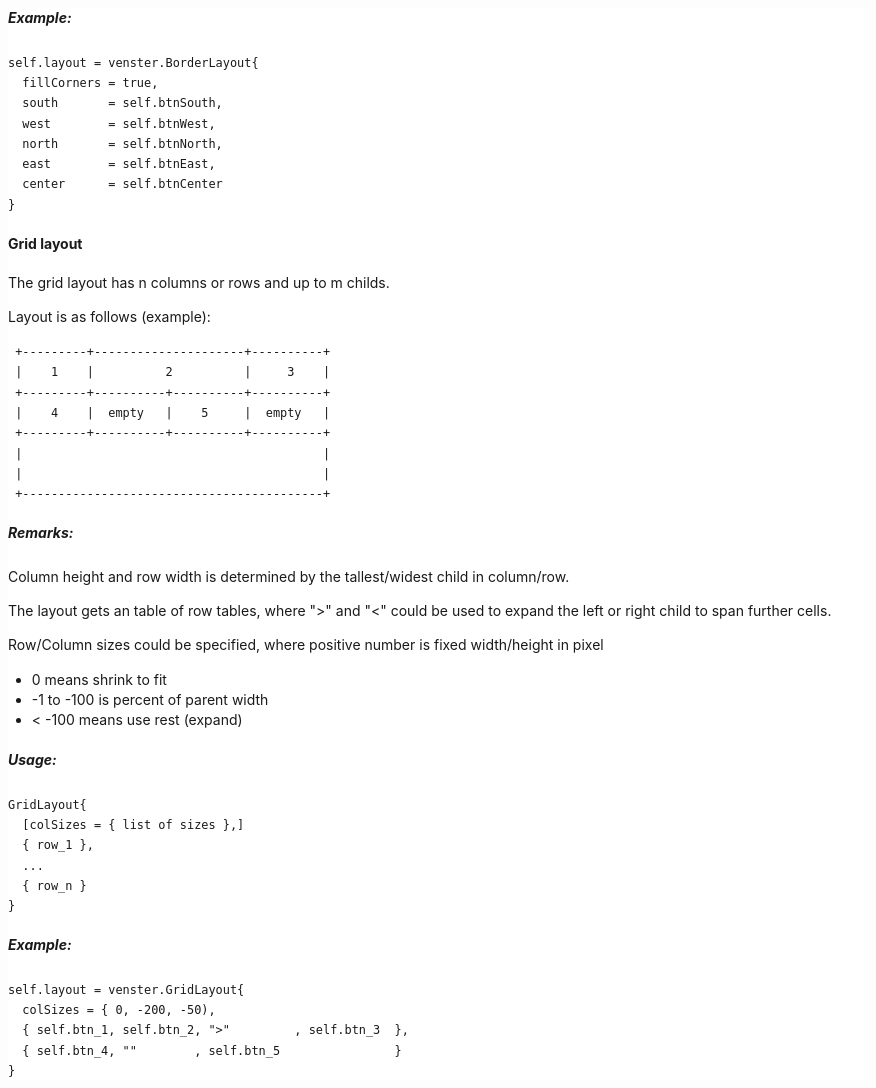 ##### Example:

    self.layout = venster.BorderLayout{
      fillCorners = true,
      south       = self.btnSouth,
      west        = self.btnWest,
      north       = self.btnNorth,
      east        = self.btnEast,
      center      = self.btnCenter
    }

#### Grid layout

The grid layout has n columns or rows and up to m childs.

Layout is as follows (example):

     +---------+---------------------+----------+
     |    1    |          2          |     3    |
     +---------+----------+----------+----------+
     |    4    |  empty   |    5     |  empty   |
     +---------+----------+----------+----------+
     |                                          |
     |                                          |
     +------------------------------------------+

##### Remarks:

Column height and row width is determined by the
tallest/widest child in column/row.

The layout gets an table of row tables, where ">" and "<" could
be used to expand the left or right child to span further cells.

Row/Column sizes could be specified, where
positive number is fixed width/height in pixel
* 0 means shrink to fit
* -1 to -100 is percent of parent width
* < -100 means use rest (expand)

##### Usage:

    GridLayout{
      [colSizes = { list of sizes },]
      { row_1 },
      ...
      { row_n }
    }

##### Example:

    self.layout = venster.GridLayout{
      colSizes = { 0, -200, -50),
      { self.btn_1, self.btn_2, ">"         , self.btn_3  },
      { self.btn_4, ""        , self.btn_5                }
    }
